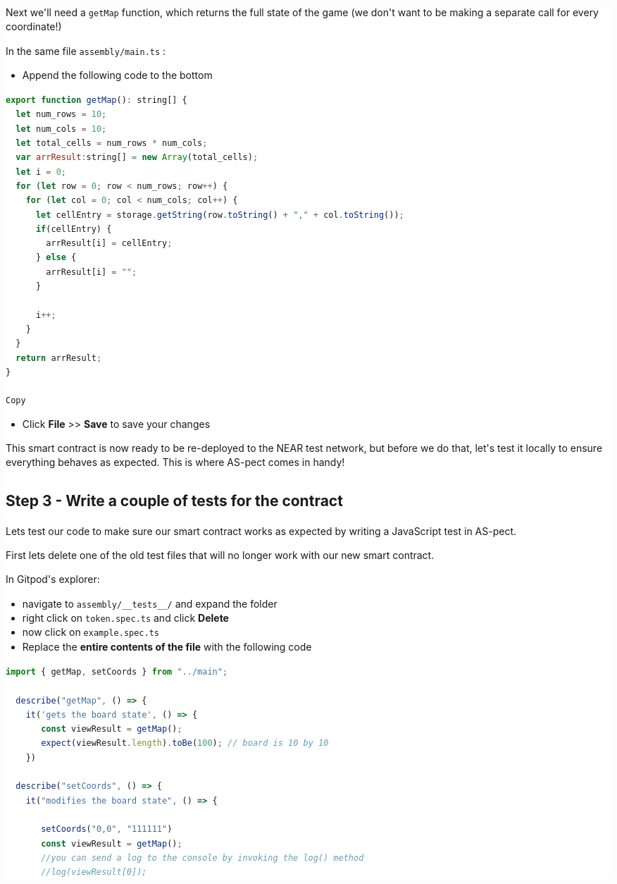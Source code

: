 Next we'll need a `getMap` function, which returns the full state of the game \(we don't want to be making a separate call for every coordinate!\)

In the same file `assembly/main.ts` :

* Append the following code to the bottom

```javascript
export function getMap(): string[] {
  let num_rows = 10;
  let num_cols = 10;
  let total_cells = num_rows * num_cols;
  var arrResult:string[] = new Array(total_cells);
  let i = 0;
  for (let row = 0; row < num_rows; row++) {
    for (let col = 0; col < num_cols; col++) {
      let cellEntry = storage.getString(row.toString() + "," + col.toString());
      if(cellEntry) {
        arrResult[i] = cellEntry;
      } else {
        arrResult[i] = "";
      }

      i++;
    }
  }
  return arrResult;
}

Copy
```

* Click **File** &gt;&gt; **Save** to save your changes

This smart contract is now ready to be re-deployed to the NEAR test network, but before we do that, let's test it locally to ensure everything behaves as expected. This is where AS-pect comes in handy!

## Step 3 - Write a couple of tests for the contract

Lets test our code to make sure our smart contract works as expected by writing a JavaScript test in AS-pect.

First lets delete one of the old test files that will no longer work with our new smart contract.

In Gitpod's explorer:

* navigate to `assembly/__tests__/` and expand the folder
* right click on `token.spec.ts` and click **Delete**
* now click on `example.spec.ts`
* Replace the **entire contents of the file** with the following code

```javascript
import { getMap, setCoords } from "../main";

  describe("getMap", () => {
    it('gets the board state', () => {
       const viewResult = getMap();
       expect(viewResult.length).toBe(100); // board is 10 by 10
    })

  describe("setCoords", () => {
    it("modifies the board state", () => {

       setCoords("0,0", "111111")
       const viewResult = getMap();
       //you can send a log to the console by invoking the log() method
       //log(viewResult[0]);
```